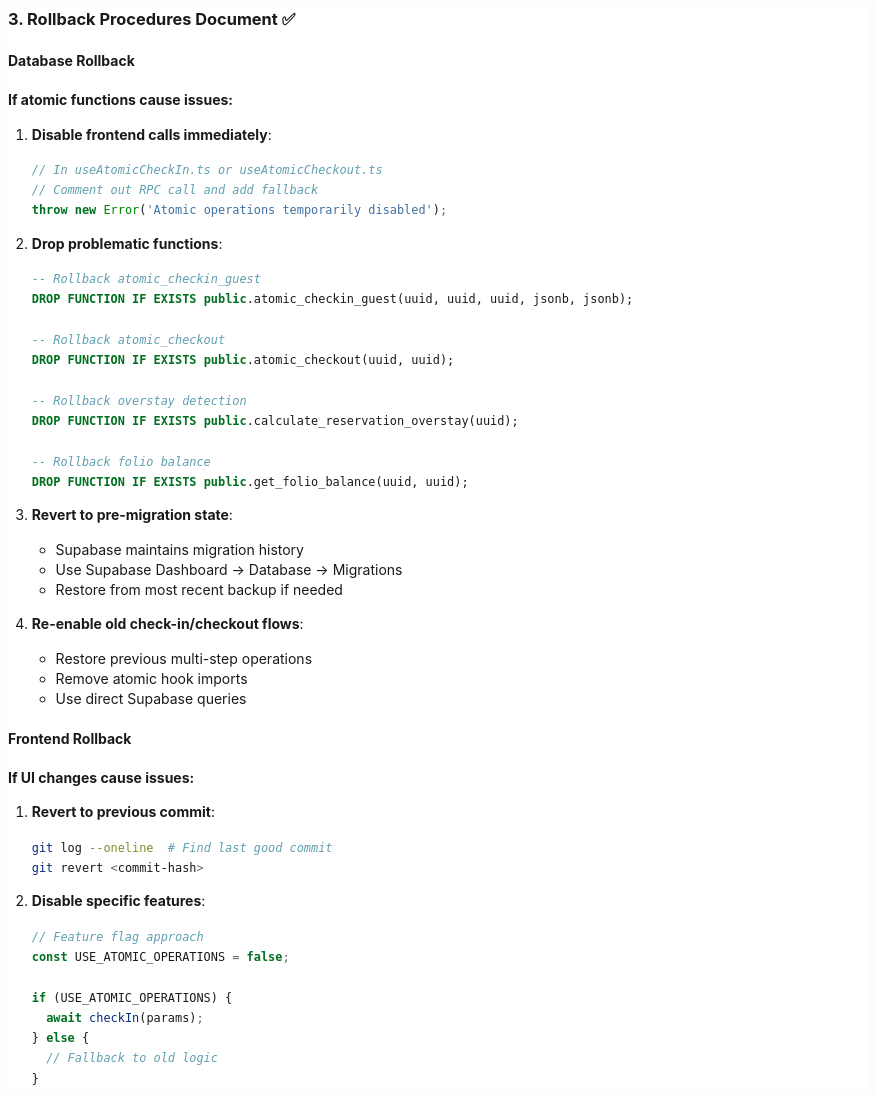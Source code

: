
### 3. Rollback Procedures Document ✅

#### Database Rollback

**If atomic functions cause issues:**

1. **Disable frontend calls immediately**:
   ```typescript
   // In useAtomicCheckIn.ts or useAtomicCheckout.ts
   // Comment out RPC call and add fallback
   throw new Error('Atomic operations temporarily disabled');
   ```

2. **Drop problematic functions**:
   ```sql
   -- Rollback atomic_checkin_guest
   DROP FUNCTION IF EXISTS public.atomic_checkin_guest(uuid, uuid, uuid, jsonb, jsonb);
   
   -- Rollback atomic_checkout
   DROP FUNCTION IF EXISTS public.atomic_checkout(uuid, uuid);
   
   -- Rollback overstay detection
   DROP FUNCTION IF EXISTS public.calculate_reservation_overstay(uuid);
   
   -- Rollback folio balance
   DROP FUNCTION IF EXISTS public.get_folio_balance(uuid, uuid);
   ```

3. **Revert to pre-migration state**:
   - Supabase maintains migration history
   - Use Supabase Dashboard → Database → Migrations
   - Restore from most recent backup if needed

4. **Re-enable old check-in/checkout flows**:
   - Restore previous multi-step operations
   - Remove atomic hook imports
   - Use direct Supabase queries

#### Frontend Rollback

**If UI changes cause issues:**

1. **Revert to previous commit**:
   ```bash
   git log --oneline  # Find last good commit
   git revert <commit-hash>
   ```

2. **Disable specific features**:
   ```typescript
   // Feature flag approach
   const USE_ATOMIC_OPERATIONS = false;
   
   if (USE_ATOMIC_OPERATIONS) {
     await checkIn(params);
   } else {
     // Fallback to old logic
   }
   ```
